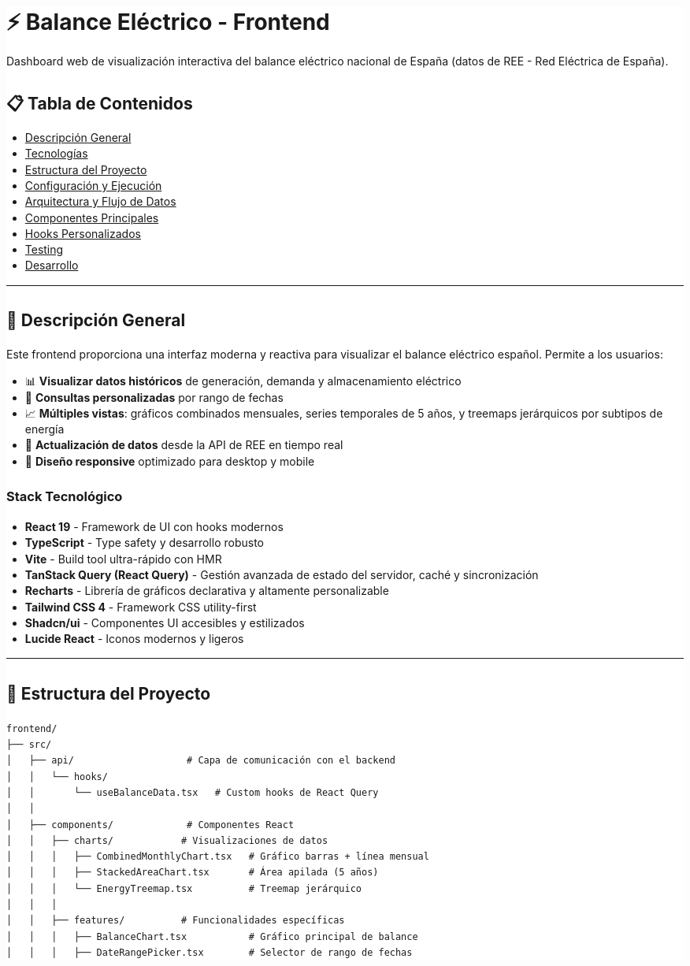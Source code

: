 # ⚡ Balance Eléctrico - Frontend

Dashboard web de visualización interactiva del balance eléctrico nacional de España (datos de REE - Red Eléctrica de España).

## 📋 Tabla de Contenidos

- [Descripción General](#-descripción-general)
- [Tecnologías](#-tecnologías)
- [Estructura del Proyecto](#-estructura-del-proyecto)
- [Configuración y Ejecución](#-configuración-y-ejecución)
- [Arquitectura y Flujo de Datos](#-arquitectura-y-flujo-de-datos)
- [Componentes Principales](#-componentes-principales)
- [Hooks Personalizados](#-hooks-personalizados)
- [Testing](#-testing)
- [Desarrollo](#-desarrollo)

---

## 🎯 Descripción General

Este frontend proporciona una interfaz moderna y reactiva para visualizar el balance eléctrico español. Permite a los usuarios:

- 📊 **Visualizar datos históricos** de generación, demanda y almacenamiento eléctrico
- 📅 **Consultas personalizadas** por rango de fechas
- 📈 **Múltiples vistas**: gráficos combinados mensuales, series temporales de 5 años, y treemaps jerárquicos por subtipos de energía
- 🔄 **Actualización de datos** desde la API de REE en tiempo real
- 📱 **Diseño responsive** optimizado para desktop y mobile

### Stack Tecnológico

- **React 19** - Framework de UI con hooks modernos
- **TypeScript** - Type safety y desarrollo robusto
- **Vite** - Build tool ultra-rápido con HMR
- **TanStack Query (React Query)** - Gestión avanzada de estado del servidor, caché y sincronización
- **Recharts** - Librería de gráficos declarativa y altamente personalizable
- **Tailwind CSS 4** - Framework CSS utility-first
- **Shadcn/ui** - Componentes UI accesibles y estilizados
- **Lucide React** - Iconos modernos y ligeros

---

## 📁 Estructura del Proyecto

```
frontend/
├── src/
│   ├── api/                    # Capa de comunicación con el backend
│   │   └── hooks/
│   │       └── useBalanceData.tsx   # Custom hooks de React Query
│   │
│   ├── components/             # Componentes React
│   │   ├── charts/            # Visualizaciones de datos
│   │   │   ├── CombinedMonthlyChart.tsx   # Gráfico barras + línea mensual
│   │   │   ├── StackedAreaChart.tsx       # Área apilada (5 años)
│   │   │   └── EnergyTreemap.tsx          # Treemap jerárquico
│   │   │
│   │   ├── features/          # Funcionalidades específicas
│   │   │   ├── BalanceChart.tsx           # Gráfico principal de balance
│   │   │   ├── DateRangePicker.tsx        # Selector de rango de fechas
```